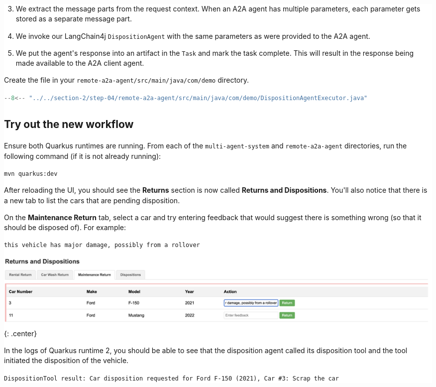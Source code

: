 3. We extract the message parts from the request context. When an A2A agent has multiple parameters, each parameter gets stored as a separate message part.

4. We invoke our LangChain4j `DispositionAgent` with the same parameters as were provided to the A2A agent.

5. We put the agent's response into an artifact in the `Task` and mark the task complete. This will result in the response being made available to the A2A client agent.

Create the file in your `remote-a2a-agent/src/main/java/com/demo` directory.

```java hl_lines="39-43 48-56 59-65 68-71" title="DispositionAgentExecutor.java"
--8<-- "../../section-2/step-04/remote-a2a-agent/src/main/java/com/demo/DispositionAgentExecutor.java"
```


## Try out the new workflow

Ensure both Quarkus runtimes are running. From each of the `multi-agent-system` and `remote-a2a-agent` directories, run the following command (if it is not already running):

```bash
mvn quarkus:dev
```

After reloading the UI, you should see the **Returns** section is now called **Returns and Dispositions**. You'll also notice that there is a new tab to list the cars that are pending disposition.

On the **Maintenance Return** tab, select a car and try entering feedback that would suggest there is something wrong (so that it should be disposed of). For example:

```
this vehicle has major damage, possibly from a rollover
```

![Maintenance Returns Tab](../images/agentic-UI-maintenance-returns-2.png){: .center}

In the logs of Quarkus runtime 2, you should be able to see that the disposition agent called its disposition tool and the tool initiated the disposition of the vehicle.

```
DispositionTool result: Car disposition requested for Ford F-150 (2021), Car #3: Scrap the car
```